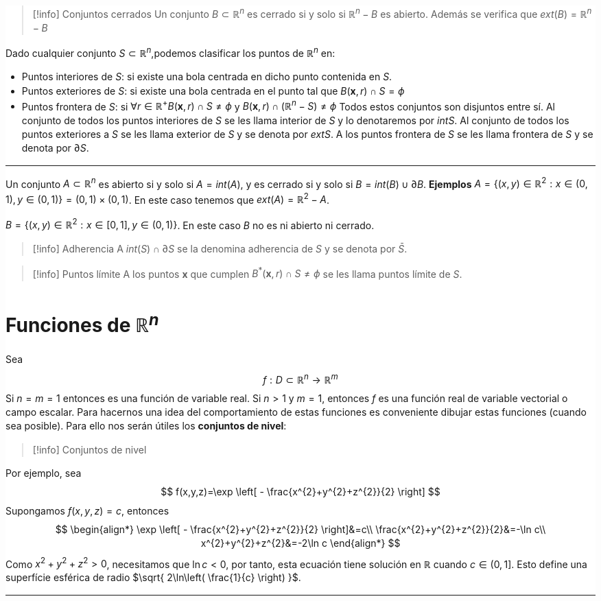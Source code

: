 
> [!info] Conjuntos cerrados
> Un conjunto $B\subset \mathbb{R}^n$ es cerrado si y solo si
> $\mathbb{R}^n-B$ es abierto.
> Además se verifica que $ext(B)=\mathbb{R}^{n}-B$
> 


Dado cualquier conjunto $S\subset \mathbb{R}^n$,podemos clasificar los puntos de $\mathbb{R}^n$ en:
- Puntos interiores de $S$: si existe una bola centrada en dicho punto contenida en $S$.
- Puntos exteriores de $S$: si existe una bola centrada en el punto tal que $B(\mathbf{x},r) \cap S = \phi$
- Puntos frontera de $S$: si $\forall r\in \mathbb{R}^{+} B(\mathbf{x},r)\cap S \neq \phi$ y $B(\mathbf{x},r)\cap(\mathbb{R}^n-S)\neq \phi$
Todos estos conjuntos son disjuntos entre sí. Al conjunto de todos los puntos interiores de $S$ se les llama interior de $S$ y lo denotaremos por $int S$. Al conjunto de todos los puntos exteriores a $S$ se les llama exterior de $S$ y se denota por $ext S$. A los puntos frontera de $S$ se les llama frontera de $S$ y se denota por $\partial S$.
---
Un conjunto $A \subset \mathbb{R}^{n}$ es abierto si y solo si $A=int(A)$, y es cerrado si y solo si $B=int(B)\cup \partial B$.
**Ejemplos**
$A=\{ (x,y)\in \mathbb{R}^{2}: x \in (0,1), y \in(0,1) \}=(0,1)\times(0,1)$. En este caso tenemos que $ext(A)=\mathbb{R}^2-A$.

$B=\{ (x,y)\in \mathbb{R}^{2}:x \in[0,1], y \in (0,1) \}$. En este caso $B$ no es ni abierto ni cerrado.

> [!info] Adherencia
> A $int(S)\cap\partial S$ se la denomina adherencia de $S$ y se denota por $\bar{S}$.
> 

> [!info] Puntos límite
> A los puntos $\mathbf{x}$ que cumplen $B^{*}(\mathbf{x},r)\cap S\neq \phi$ se les llama puntos límite de $S$.
> 

# Funciones de $\mathbb{R}^{n}$
Sea
$$
f:D \subset \mathbb{R}^n\to \mathbb{R}^m
$$
Si $n=m=1$ entonces es una función de variable real. Si $n>1$ y $m=1$, entonces $f$ es una función real de variable vectorial o campo escalar.
Para hacernos una idea del comportamiento de estas funciones es conveniente dibujar estas funciones (cuando sea posible). Para ello nos serán útiles los **conjuntos de nivel**:

> [!info] Conjuntos de nivel
> 

Por ejemplo, sea
$$
f(x,y,z)=\exp \left[ - \frac{x^{2}+y^{2}+z^{2}}{2} \right]
$$
Supongamos $f(x,y,z)=c$, entonces
$$
\begin{align*}
\exp \left[ - \frac{x^{2}+y^{2}+z^{2}}{2} \right]&=c\\
\frac{x^{2}+y^{2}+z^{2}}{2}&=-\ln c\\
x^{2}+y^{2}+z^{2}&=-2\ln c
\end{align*}
$$
Como $x^{2}+y^{2}+z^{2}>0$, necesitamos que $\ln c<0$, por tanto, esta ecuación tiene solución en $\mathbb{R}$ cuando $c \in (0,1]$. Esto define una superfície esférica de radio $\sqrt{ 2\ln\left( \frac{1}{c} \right) }$.

---